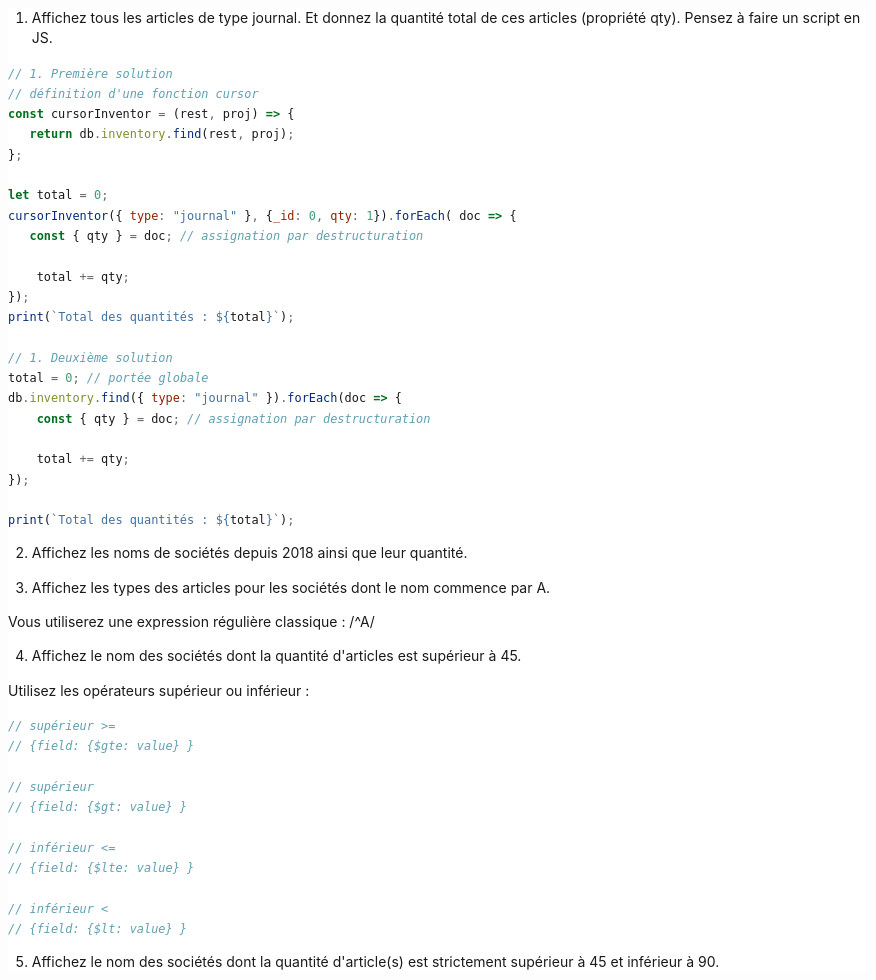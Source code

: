 1. Affichez tous les articles de type journal. Et donnez la quantité total de ces articles (propriété qty). Pensez à faire un script en JS.

```js
// 1. Première solution
// définition d'une fonction cursor
const cursorInventor = (rest, proj) => {
   return db.inventory.find(rest, proj);
};

let total = 0;
cursorInventor({ type: "journal" }, {_id: 0, qty: 1}).forEach( doc => {
   const { qty } = doc; // assignation par destructuration

    total += qty;
});
print(`Total des quantités : ${total}`);

// 1. Deuxième solution
total = 0; // portée globale
db.inventory.find({ type: "journal" }).forEach(doc => {
    const { qty } = doc; // assignation par destructuration

    total += qty;
});

print(`Total des quantités : ${total}`);
```

2. Affichez les noms de sociétés depuis 2018 ainsi que leur quantité.

3. Affichez les types des articles pour les sociétés dont le nom commence par A.

Vous utiliserez une expression régulière classique : /^A/

4. Affichez le nom des sociétés dont la quantité d'articles est supérieur à 45.

Utilisez les opérateurs supérieur ou inférieur :

```js
// supérieur >=
// {field: {$gte: value} }

// supérieur
// {field: {$gt: value} }

// inférieur <=
// {field: {$lte: value} }

// inférieur <
// {field: {$lt: value} }

```

5. Affichez le nom des sociétés dont la quantité d'article(s) est strictement supérieur à 45 et inférieur à 90.
